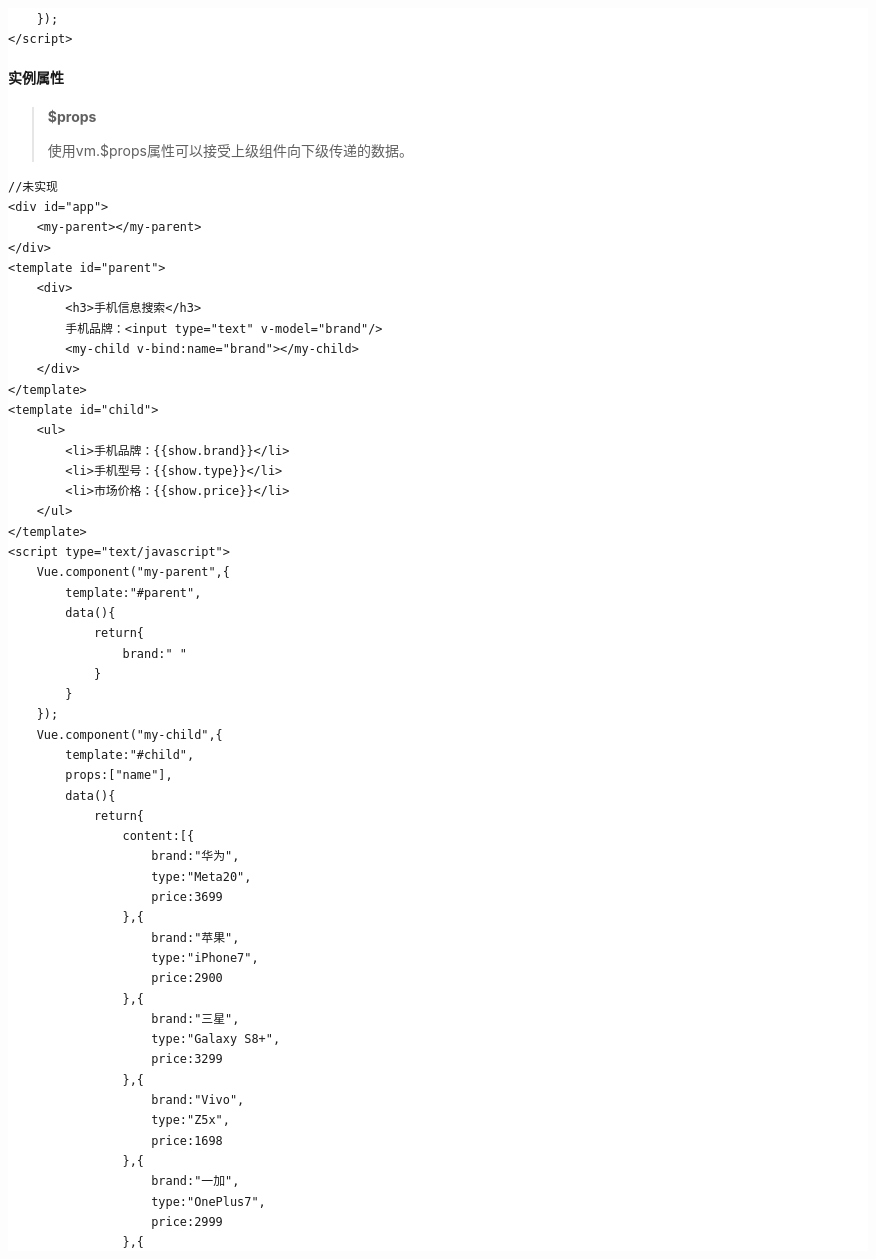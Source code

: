 ```vue
	});
</script>
```

#### 实例属性

> **$props**
>
> 使用vm.$props属性可以接受上级组件向下级传递的数据。

```vue
//未实现
<div id="app">
	<my-parent></my-parent>
</div>
<template id="parent">
	<div>
		<h3>手机信息搜索</h3>
		手机品牌：<input type="text" v-model="brand"/>
		<my-child v-bind:name="brand"></my-child>
	</div>
</template>
<template id="child">
	<ul>
		<li>手机品牌：{{show.brand}}</li>
		<li>手机型号：{{show.type}}</li>
		<li>市场价格：{{show.price}}</li>
	</ul>
</template>
<script type="text/javascript">
	Vue.component("my-parent",{
		template:"#parent",
		data(){
			return{
				brand:" "
			}
		}
	});
	Vue.component("my-child",{
		template:"#child",
		props:["name"],
		data(){
			return{
				content:[{
					brand:"华为",
					type:"Meta20",
					price:3699
				},{
					brand:"苹果",
					type:"iPhone7",
					price:2900
				},{
					brand:"三星",
					type:"Galaxy S8+",
					price:3299
				},{
					brand:"Vivo",
					type:"Z5x",
					price:1698
				},{
					brand:"一加",
					type:"OnePlus7",
					price:2999
				},{
```